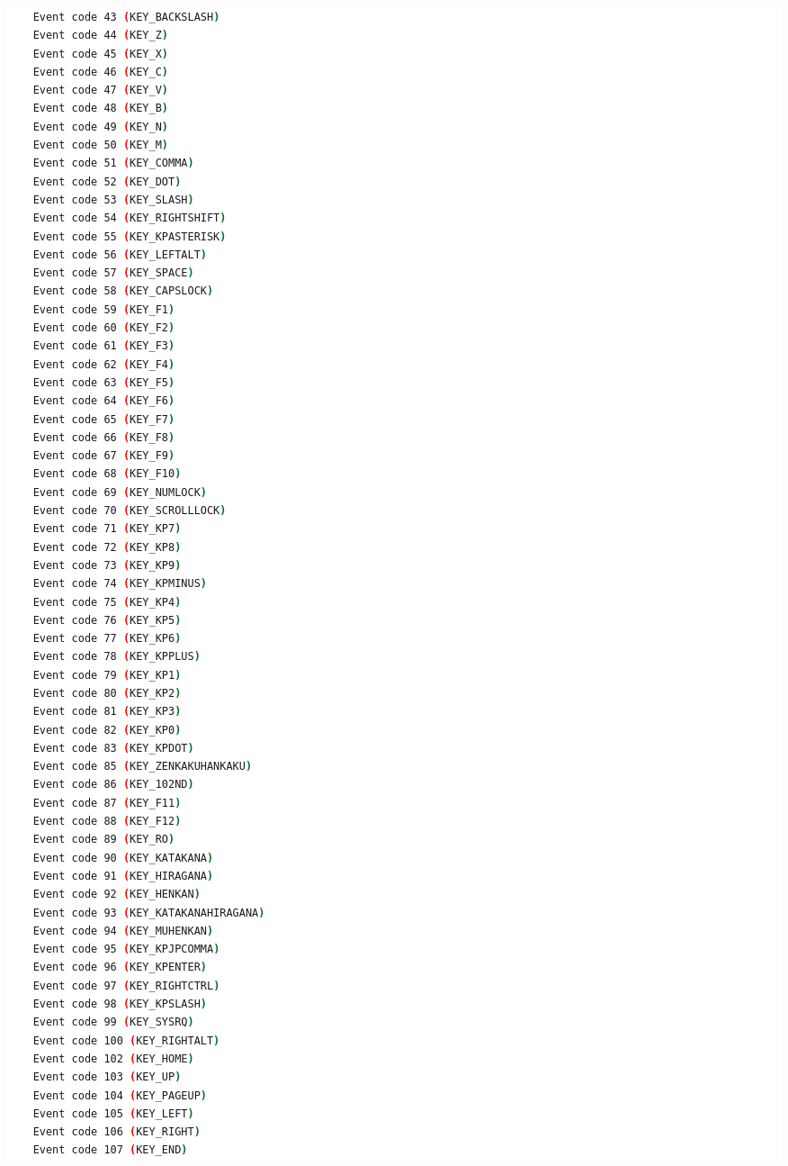 ```bash
    Event code 43 (KEY_BACKSLASH)
    Event code 44 (KEY_Z)
    Event code 45 (KEY_X)
    Event code 46 (KEY_C)
    Event code 47 (KEY_V)
    Event code 48 (KEY_B)
    Event code 49 (KEY_N)
    Event code 50 (KEY_M)
    Event code 51 (KEY_COMMA)
    Event code 52 (KEY_DOT)
    Event code 53 (KEY_SLASH)
    Event code 54 (KEY_RIGHTSHIFT)
    Event code 55 (KEY_KPASTERISK)
    Event code 56 (KEY_LEFTALT)
    Event code 57 (KEY_SPACE)
    Event code 58 (KEY_CAPSLOCK)
    Event code 59 (KEY_F1)
    Event code 60 (KEY_F2)
    Event code 61 (KEY_F3)
    Event code 62 (KEY_F4)
    Event code 63 (KEY_F5)
    Event code 64 (KEY_F6)
    Event code 65 (KEY_F7)
    Event code 66 (KEY_F8)
    Event code 67 (KEY_F9)
    Event code 68 (KEY_F10)
    Event code 69 (KEY_NUMLOCK)
    Event code 70 (KEY_SCROLLLOCK)
    Event code 71 (KEY_KP7)
    Event code 72 (KEY_KP8)
    Event code 73 (KEY_KP9)
    Event code 74 (KEY_KPMINUS)
    Event code 75 (KEY_KP4)
    Event code 76 (KEY_KP5)
    Event code 77 (KEY_KP6)
    Event code 78 (KEY_KPPLUS)
    Event code 79 (KEY_KP1)
    Event code 80 (KEY_KP2)
    Event code 81 (KEY_KP3)
    Event code 82 (KEY_KP0)
    Event code 83 (KEY_KPDOT)
    Event code 85 (KEY_ZENKAKUHANKAKU)
    Event code 86 (KEY_102ND)
    Event code 87 (KEY_F11)
    Event code 88 (KEY_F12)
    Event code 89 (KEY_RO)
    Event code 90 (KEY_KATAKANA)
    Event code 91 (KEY_HIRAGANA)
    Event code 92 (KEY_HENKAN)
    Event code 93 (KEY_KATAKANAHIRAGANA)
    Event code 94 (KEY_MUHENKAN)
    Event code 95 (KEY_KPJPCOMMA)
    Event code 96 (KEY_KPENTER)
    Event code 97 (KEY_RIGHTCTRL)
    Event code 98 (KEY_KPSLASH)
    Event code 99 (KEY_SYSRQ)
    Event code 100 (KEY_RIGHTALT)
    Event code 102 (KEY_HOME)
    Event code 103 (KEY_UP)
    Event code 104 (KEY_PAGEUP)
    Event code 105 (KEY_LEFT)
    Event code 106 (KEY_RIGHT)
    Event code 107 (KEY_END)
```